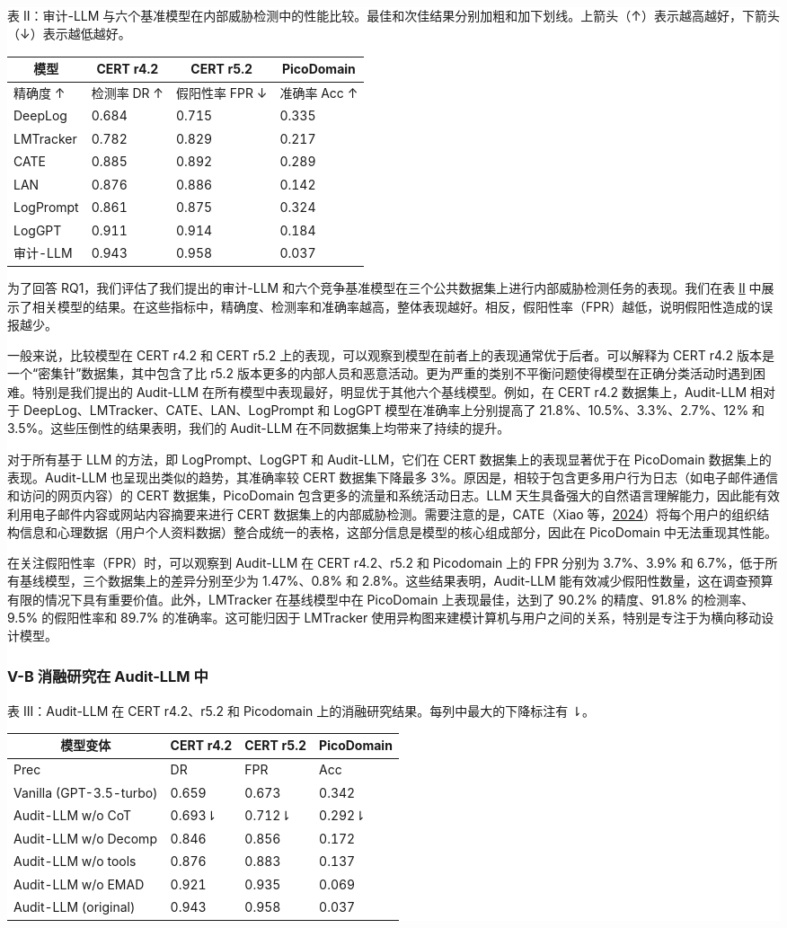 表 II：审计-LLM 与六个基准模型在内部威胁检测中的性能比较。最佳和次佳结果分别加粗和加下划线。上箭头（$\uparrow$）表示越高越好，下箭头（$\downarrow$）表示越低越好。

| 模型 | CERT r4.2 | CERT r5.2 | PicoDomain |
| --- | --- | --- | --- |
| 精确度 $\uparrow$ | 检测率 DR $\uparrow$ | 假阳性率 FPR $\downarrow$ | 准确率 Acc $\uparrow$ | 精确度 $\uparrow$ | 检测率 DR $\uparrow$ | 假阳性率 FPR $\downarrow$ | 准确率 Acc $\uparrow$ | 精确度 $\uparrow$ | 检测率 DR $\uparrow$ | 假阳性率 FPR $\downarrow$ | 准确率 Acc$\uparrow$ |
| DeepLog | 0.684 | 0.715 | 0.335 | 0.743 | 0.728 | 0.776 | 0.264 | 0.801 | 0.728 | 0.746 | 0.752 | 0.754 |
| LMTracker | 0.782 | 0.829 | 0.217 | 0.856 | 0.765 | 0.794 | 0.216 | 0.821 | 0.902 | 0.918 | 0.095 | 0.897 |
| CATE | 0.885 | 0.892 | 0.289 | 0.928 | 0.893 | 0.906 | 0.324 | 0.932 | - | - | - | - |
| LAN | 0.876 | 0.886 | 0.142 | 0.934 | 0.883 | 0.891 | 0.099 | 0.902 | 0.874 | 0.886 | 0.122 | 0.862 |
| LogPrompt | 0.861 | 0.875 | 0.324 | 0.841 | 0.852 | 0.862 | 0.328 | 0.873 | 0.771 | 0.804 | 0.293 | 0.795 |
| LogGPT | 0.911 | 0.914 | 0.184 | 0.926 | 0.905 | 0.907 | 0.116 | 0.918 | 0.802 | 0.824 | 0.196 | 0.834 |
| 审计-LLM | 0.943 | 0.958 | 0.037 | 0.961 | 0.941 | 0.956 | 0.039 | 0.959 | 0.914 | 0.927 | 0.067 | 0.931 |

为了回答 RQ1，我们评估了我们提出的审计-LLM 和六个竞争基准模型在三个公共数据集上进行内部威胁检测任务的表现。我们在表 [II](https://arxiv.org/html/2408.08902v1#S5.T2 "TABLE II ‣ V-A Overall performance ‣ V Results and analysis ‣ Audit-LLM: Multi-Agent Collaboration for Log-based Insider Threat Detection") 中展示了相关模型的结果。在这些指标中，精确度、检测率和准确率越高，整体表现越好。相反，假阳性率（FPR）越低，说明假阳性造成的误报越少。

一般来说，比较模型在 CERT r4.2 和 CERT r5.2 上的表现，可以观察到模型在前者上的表现通常优于后者。可以解释为 CERT r4.2 版本是一个“密集针”数据集，其中包含了比 r5.2 版本更多的内部人员和恶意活动。更为严重的类别不平衡问题使得模型在正确分类活动时遇到困难。特别是我们提出的 Audit-LLM 在所有模型中表现最好，明显优于其他六个基线模型。例如，在 CERT r4.2 数据集上，Audit-LLM 相对于 DeepLog、LMTracker、CATE、LAN、LogPrompt 和 LogGPT 模型在准确率上分别提高了 21.8%、10.5%、3.3%、2.7%、12% 和 3.5%。这些压倒性的结果表明，我们的 Audit-LLM 在不同数据集上均带来了持续的提升。

对于所有基于 LLM 的方法，即 LogPrompt、LogGPT 和 Audit-LLM，它们在 CERT 数据集上的表现显著优于在 PicoDomain 数据集上的表现。Audit-LLM 也呈现出类似的趋势，其准确率较 CERT 数据集下降最多 3%。原因是，相较于包含更多用户行为日志（如电子邮件通信和访问的网页内容）的 CERT 数据集，PicoDomain 包含更多的流量和系统活动日志。LLM 天生具备强大的自然语言理解能力，因此能有效利用电子邮件内容或网站内容摘要来进行 CERT 数据集上的内部威胁检测。需要注意的是，CATE（Xiao 等，[2024](https://arxiv.org/html/2408.08902v1#bib.bib33)）将每个用户的组织结构信息和心理数据（用户个人资料数据）整合成统一的表格，这部分信息是模型的核心组成部分，因此在 PicoDomain 中无法重现其性能。

在关注假阳性率（FPR）时，可以观察到 Audit-LLM 在 CERT r4.2、r5.2 和 Picodomain 上的 FPR 分别为 3.7%、3.9% 和 6.7%，低于所有基线模型，三个数据集上的差异分别至少为 1.47%、0.8% 和 2.8%。这些结果表明，Audit-LLM 能有效减少假阳性数量，这在调查预算有限的情况下具有重要价值。此外，LMTracker 在基线模型中在 PicoDomain 上表现最佳，达到了 90.2% 的精度、91.8% 的检测率、9.5% 的假阳性率和 89.7% 的准确率。这可能归因于 LMTracker 使用异构图来建模计算机与用户之间的关系，特别是专注于为横向移动设计模型。

### V-B 消融研究在 Audit-LLM 中

表 III：Audit-LLM 在 CERT r4.2、r5.2 和 Picodomain 上的消融研究结果。每列中最大的下降标注有 $\downharpoonright$。

| 模型变体 | CERT r4.2 | CERT r5.2 | PicoDomain |
| --- | --- | --- | --- |
| Prec | DR | FPR | Acc | Prec | DR | FPR | Acc | Prec | DR | FPR | Acc |
| Vanilla (GPT-3.5-turbo) | 0.659 | 0.673 | 0.342 | 0.662 | 0.629 | 0.631 | 0.264 | 0.621 | 0.608 | 0.616 | 0.402 | 0.610 |
| Audit-LLM w/o CoT | 0.693$\downharpoonright$ | 0.712$\downharpoonright$ | 0.292$\downharpoonright$ | 0.706$\downharpoonright$ | 0.675$\downharpoonright$ | 0.682$\downharpoonright$ | 0.316$\downharpoonright$ | 0.678$\downharpoonright$ | 0.622$\downharpoonright$ | 0.634$\downharpoonright$ | 0.381$\downharpoonright$ | 0.627$\downharpoonright$ |
| Audit-LLM w/o Decomp | 0.846 | 0.856 | 0.172 | 0.834 | 0.823 | 0.821 | 0.189 | 0.812 | 0.824 | 0.834 | 0.192 | 0.821 |
| Audit-LLM w/o tools | 0.876 | 0.883 | 0.137 | 0.871 | 0.867 | 0.877 | 0.128 | 0.863 | 0.841 | 0.852 | 0.313 | 0.835 |
| Audit-LLM w/o EMAD | 0.921 | 0.935 | 0.069 | 0.946 | 0.932 | 0.941 | 0.054 | 0.948 | 0.904 | 0.924 | 0.072 | 0.923 |
| Audit-LLM (original) | 0.943 | 0.958 | 0.037 | 0.961 | 0.941 | 0.956 | 0.039 | 0.959 | 0.914 | 0.927 | 0.067 | 0.931 |
